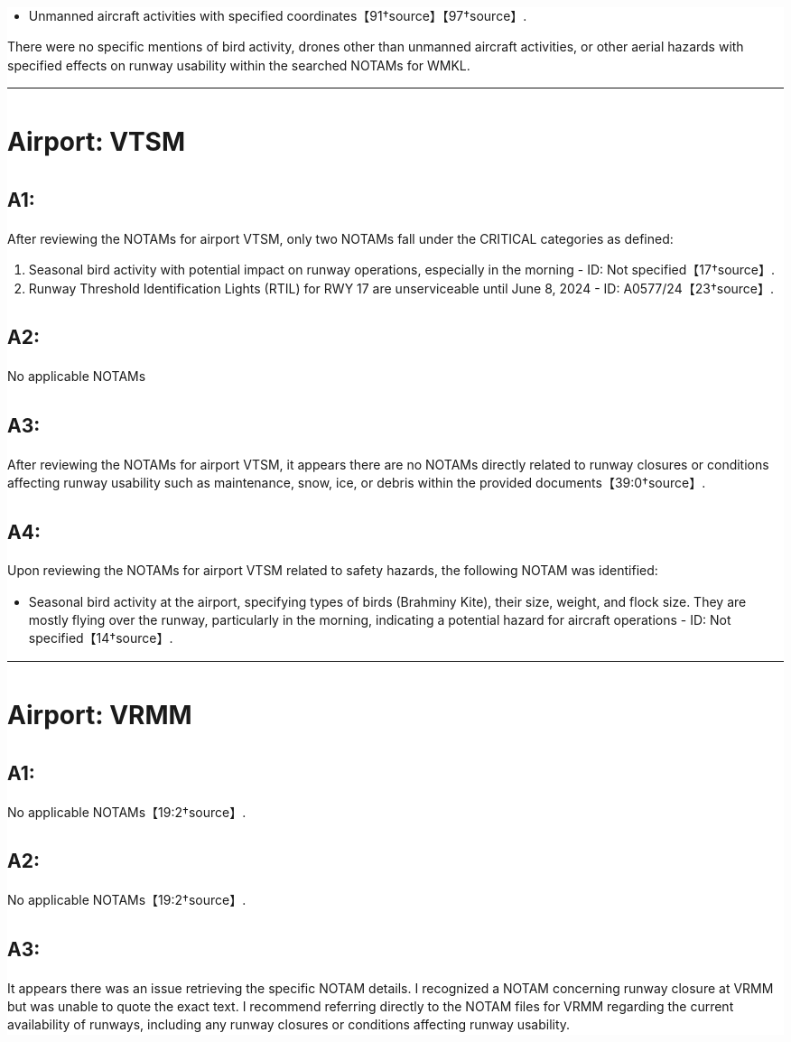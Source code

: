 - Unmanned aircraft activities with specified coordinates【91†source】【97†source】. 

There were no specific mentions of bird activity, drones other than unmanned aircraft activities, or other aerial hazards with specified effects on runway usability within the searched NOTAMs for WMKL.

---

# Airport: VTSM

## A1:
After reviewing the NOTAMs for airport VTSM, only two NOTAMs fall under the CRITICAL categories as defined:

1. Seasonal bird activity with potential impact on runway operations, especially in the morning - ID: Not specified【17†source】.
2. Runway Threshold Identification Lights (RTIL) for RWY 17 are unserviceable until June 8, 2024 - ID: A0577/24【23†source】.

## A2:
No applicable NOTAMs

## A3:
After reviewing the NOTAMs for airport VTSM, it appears there are no NOTAMs directly related to runway closures or conditions affecting runway usability such as maintenance, snow, ice, or debris within the provided documents【39:0†source】.

## A4:
Upon reviewing the NOTAMs for airport VTSM related to safety hazards, the following NOTAM was identified:

- Seasonal bird activity at the airport, specifying types of birds (Brahminy Kite), their size, weight, and flock size. They are mostly flying over the runway, particularly in the morning, indicating a potential hazard for aircraft operations - ID: Not specified【14†source】.

---

# Airport: VRMM

## A1:
No applicable NOTAMs【19:2†source】.

## A2:
No applicable NOTAMs【19:2†source】.

## A3:
It appears there was an issue retrieving the specific NOTAM details. I recognized a NOTAM concerning runway closure at VRMM but was unable to quote the exact text. I recommend referring directly to the NOTAM files for VRMM regarding the current availability of runways, including any runway closures or conditions affecting runway usability.
